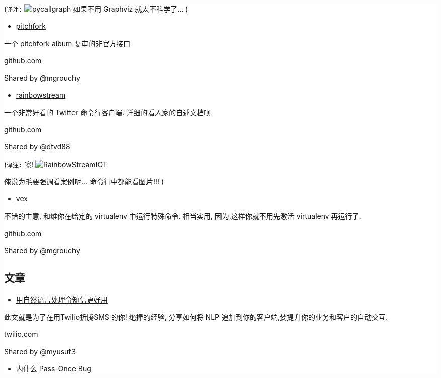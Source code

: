 (`译注:`
![pycallgraph](https://camo.githubusercontent.com/4e0816afaab71a8f7aa0a1ae3ad8c2ceba7117ae/687474703a2f2f707963616c6c67726170682e736c6f7763686f702e636f6d2f656e2f646576656c6f702f5f696d616765732f7265676578705f756e67726f757065645f7468756d622e706e67)
如果不用 Graphviz 就太不科学了...
)

- [pitchfork](https://github.com/michalczaplinski/pitchfork)

一个 pitchfork album 复审的非官方接口

github.com

Shared by @mgrouchy
 

- [rainbowstream](https://github.com/DTVD/rainbowstream)


一个非常好看的 Twitter 命令行客户端.
详细的看人家的自述文档呗

github.com

Shared by @dtvd88
 
(`译注:` 嚓!
![RainbowStreamIOT](https://github.com/DTVD/rainbowstream/raw/master/screenshot/RainbowStreamIOT.png)

俺说为毛要强调看案例呢...
命令行中都能看图片!!!
)


- [vex](https://github.com/sashahart/vex)


不错的主意,
和维你在给定的 virtualenv 中运行特殊命令.
相当实用,
因为,这样你就不用先激活 virtualenv 再运行了.

github.com

Shared by @mgrouchy


## 文章

- [用自然语言处理令短信更好用](https://www.twilio.com/blog/2014/06/using-natural-language-processing-for-better-sms-interfaces-using-twilio-and-pythons-textblob.html)

此文就是为了在用Twilio折腾SMS 的你!
绝捧的经验,
分享如何将 NLP 追加到你的客户端,婪提升你的业务和客户的自动交互.

twilio.com

Shared by @myusuf3
 

- [内什么 Pass-Once Bug](http://blog.amir.rachum.com/blog/2014/06/28/the-pass-once-bug/)
